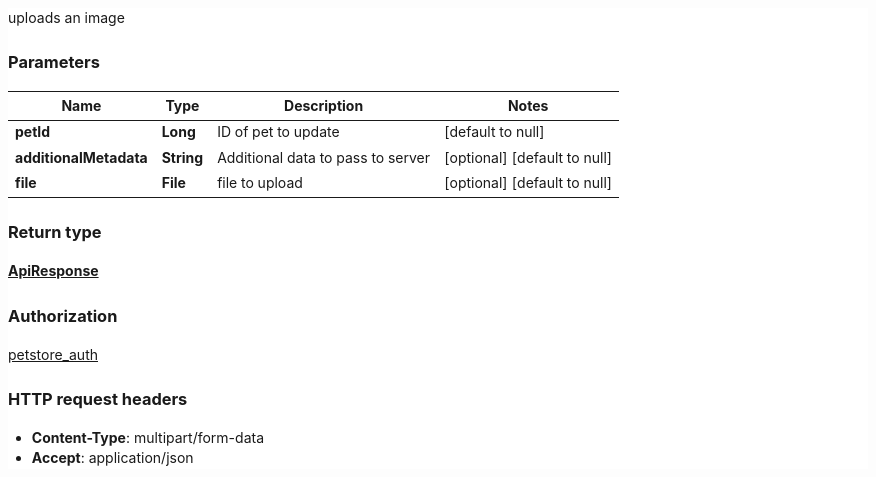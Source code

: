 uploads an image

### Parameters

Name | Type | Description  | Notes
------------- | ------------- | ------------- | -------------
 **petId** | **Long**| ID of pet to update | [default to null]
 **additionalMetadata** | **String**| Additional data to pass to server | [optional] [default to null]
 **file** | **File**| file to upload | [optional] [default to null]

### Return type

[**ApiResponse**](..//Models/ApiResponse.md)

### Authorization

[petstore_auth](../README.md#petstore_auth)

### HTTP request headers

- **Content-Type**: multipart/form-data
- **Accept**: application/json
